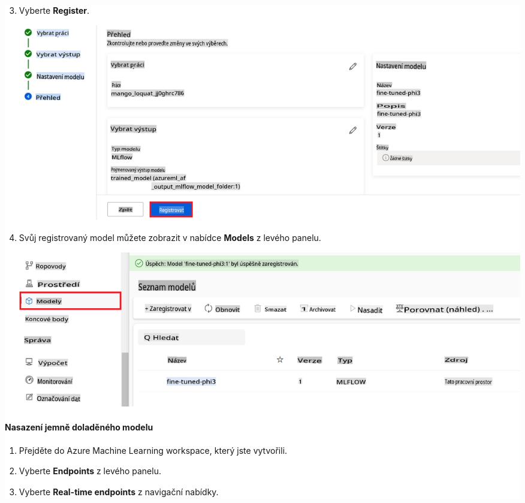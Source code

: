 3. Vyberte **Register**.

    ![Vyberte registraci.](../../../../../../translated_images/07-04-register.71316a5a4d2e1f520f14fee93be7865a785971cdfdd8cd08779866f5f29f7da4.cs.png)

4. Svůj registrovaný model můžete zobrazit v nabídce **Models** z levého panelu.

    ![Registrovaný model.](../../../../../../translated_images/07-05-registered-model.969e2ec99a4cbf5cc9bb006b118110803853a15aa3c499eceb7812d976bd6128.cs.png)

#### Nasazení jemně doladěného modelu

1. Přejděte do Azure Machine Learning workspace, který jste vytvořili.

1. Vyberte **Endpoints** z levého panelu.

1. Vyberte **Real-time endpoints** z navigační nabídky.
